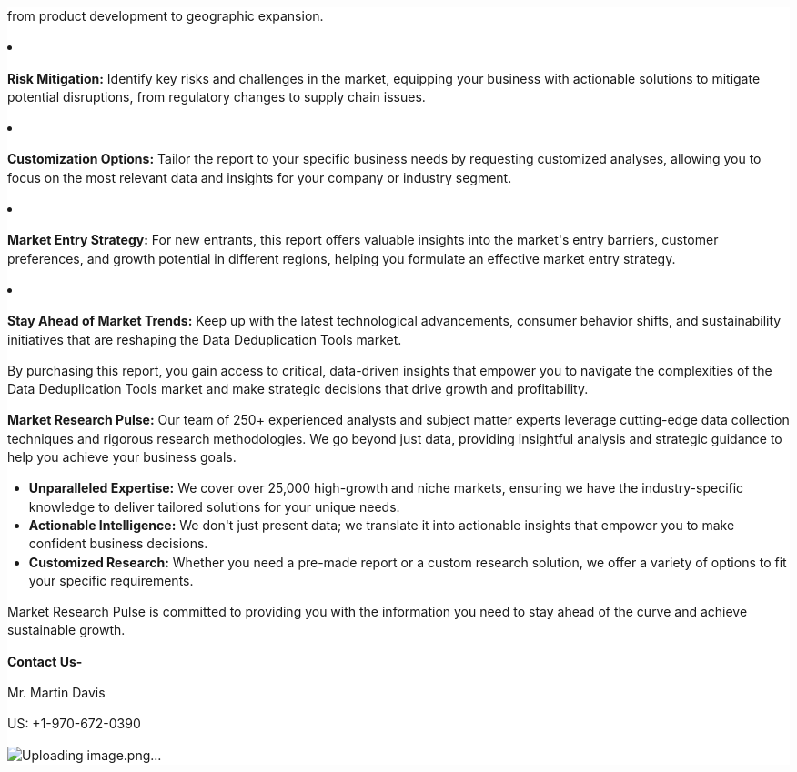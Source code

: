 from product development to geographic expansion.</p></li><li><p><strong>Risk Mitigation:</strong> Identify key risks and challenges in the market, equipping your business with actionable solutions to mitigate potential disruptions, from regulatory changes to supply chain issues.</p></li><li><p><strong>Customization Options:</strong> Tailor the report to your specific business needs by requesting customized analyses, allowing you to focus on the most relevant data and insights for your company or industry segment.</p></li><li><p><strong>Market Entry Strategy:</strong> For new entrants, this report offers valuable insights into the market's entry barriers, customer preferences, and growth potential in different regions, helping you formulate an effective market entry strategy.</p></li><li><p><strong>Stay Ahead of Market Trends:</strong> Keep up with the latest technological advancements, consumer behavior shifts, and sustainability initiatives that are reshaping the Data Deduplication Tools market.</p></li></ol><p>By purchasing this report, you gain access to critical, data-driven insights that empower you to navigate the complexities of the Data Deduplication Tools market and make strategic decisions that drive growth and profitability.</p><p><strong>Market Research Pulse:</strong>&nbsp;Our team of 250+ experienced analysts and subject matter experts leverage cutting-edge data collection techniques and rigorous research methodologies. We go beyond just data, providing insightful analysis and strategic guidance to help you achieve your business goals.</p><ul><li><strong>Unparalleled Expertise:</strong>&nbsp;We cover over 25,000 high-growth and niche markets, ensuring we have the industry-specific knowledge to deliver tailored solutions for your unique needs.</li><li><strong>Actionable Intelligence:</strong>&nbsp;We don't just present data; we translate it into actionable insights that empower you to make confident business decisions.</li><li><strong>Customized Research:</strong>&nbsp;Whether you need a pre-made report or a custom research solution, we offer a variety of options to fit your specific requirements.</li></ul><p>Market Research Pulse is committed to providing you with the information you need to stay ahead of the curve and achieve sustainable growth.</p><p><strong>Contact Us-</strong></p><p>Mr. Martin Davis</p><p>US: +1-970-672-0390</p>
![Uploading image.png…]()
